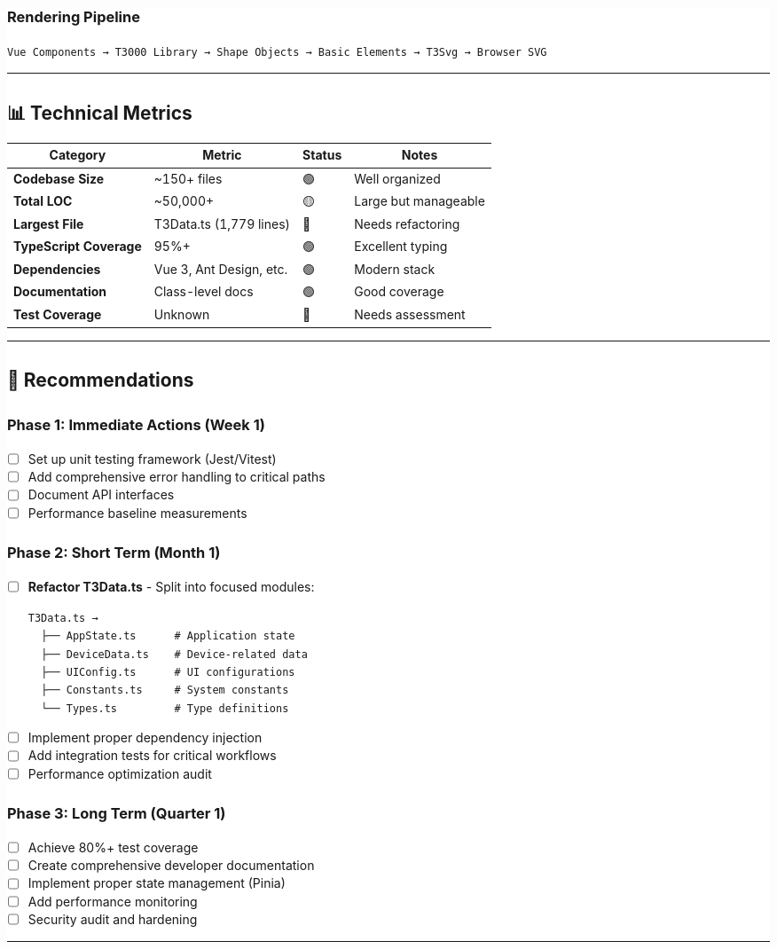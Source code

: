 ### Rendering Pipeline
```typescript
Vue Components → T3000 Library → Shape Objects → Basic Elements → T3Svg → Browser SVG
```

---

## 📊 Technical Metrics

| Category | Metric | Status | Notes |
|----------|--------|--------|-------|
| **Codebase Size** | ~150+ files | 🟢 | Well organized |
| **Total LOC** | ~50,000+ | 🟡 | Large but manageable |
| **Largest File** | T3Data.ts (1,779 lines) | 🔴 | Needs refactoring |
| **TypeScript Coverage** | 95%+ | 🟢 | Excellent typing |
| **Dependencies** | Vue 3, Ant Design, etc. | 🟢 | Modern stack |
| **Documentation** | Class-level docs | 🟢 | Good coverage |
| **Test Coverage** | Unknown | 🔴 | Needs assessment |

---

## 🚀 Recommendations

### Phase 1: Immediate Actions (Week 1)
- [ ] Set up unit testing framework (Jest/Vitest)
- [ ] Add comprehensive error handling to critical paths
- [ ] Document API interfaces
- [ ] Performance baseline measurements

### Phase 2: Short Term (Month 1)
- [ ] **Refactor T3Data.ts** - Split into focused modules:
  ```
  T3Data.ts → 
    ├── AppState.ts      # Application state
    ├── DeviceData.ts    # Device-related data
    ├── UIConfig.ts      # UI configurations
    ├── Constants.ts     # System constants
    └── Types.ts         # Type definitions
  ```
- [ ] Implement proper dependency injection
- [ ] Add integration tests for critical workflows
- [ ] Performance optimization audit

### Phase 3: Long Term (Quarter 1)
- [ ] Achieve 80%+ test coverage
- [ ] Create comprehensive developer documentation
- [ ] Implement proper state management (Pinia)
- [ ] Add performance monitoring
- [ ] Security audit and hardening

---
